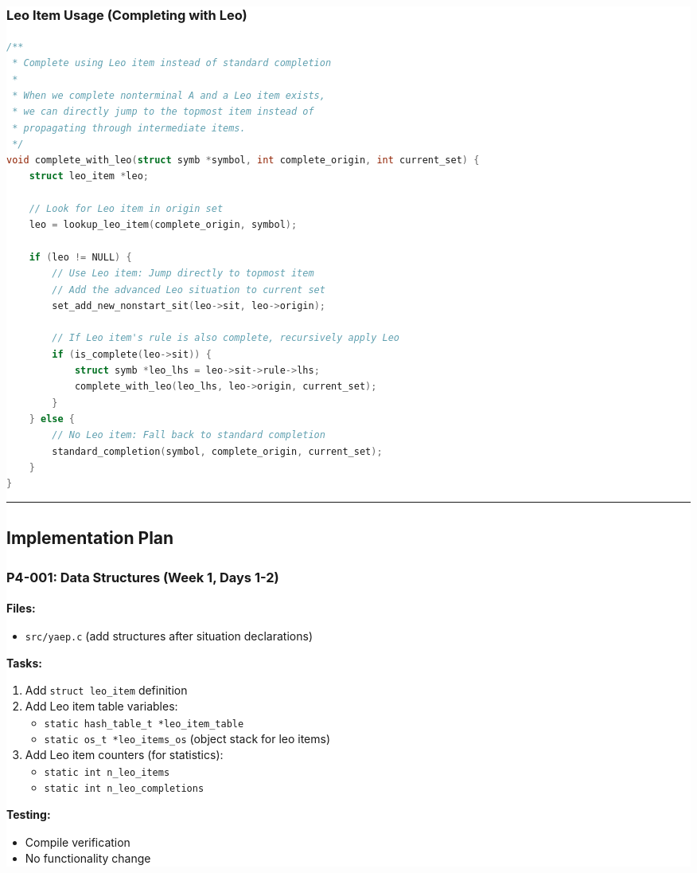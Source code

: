 ### Leo Item Usage (Completing with Leo)

```c
/**
 * Complete using Leo item instead of standard completion
 *
 * When we complete nonterminal A and a Leo item exists,
 * we can directly jump to the topmost item instead of
 * propagating through intermediate items.
 */
void complete_with_leo(struct symb *symbol, int complete_origin, int current_set) {
    struct leo_item *leo;
    
    // Look for Leo item in origin set
    leo = lookup_leo_item(complete_origin, symbol);
    
    if (leo != NULL) {
        // Use Leo item: Jump directly to topmost item
        // Add the advanced Leo situation to current set
        set_add_new_nonstart_sit(leo->sit, leo->origin);
        
        // If Leo item's rule is also complete, recursively apply Leo
        if (is_complete(leo->sit)) {
            struct symb *leo_lhs = leo->sit->rule->lhs;
            complete_with_leo(leo_lhs, leo->origin, current_set);
        }
    } else {
        // No Leo item: Fall back to standard completion
        standard_completion(symbol, complete_origin, current_set);
    }
}
```

---

## Implementation Plan

### P4-001: Data Structures (Week 1, Days 1-2)

**Files:**
- `src/yaep.c` (add structures after situation declarations)

**Tasks:**
1. Add `struct leo_item` definition
2. Add Leo item table variables:
   - `static hash_table_t *leo_item_table`
   - `static os_t *leo_items_os` (object stack for leo items)
3. Add Leo item counters (for statistics):
   - `static int n_leo_items`
   - `static int n_leo_completions`

**Testing:**
- Compile verification
- No functionality change

